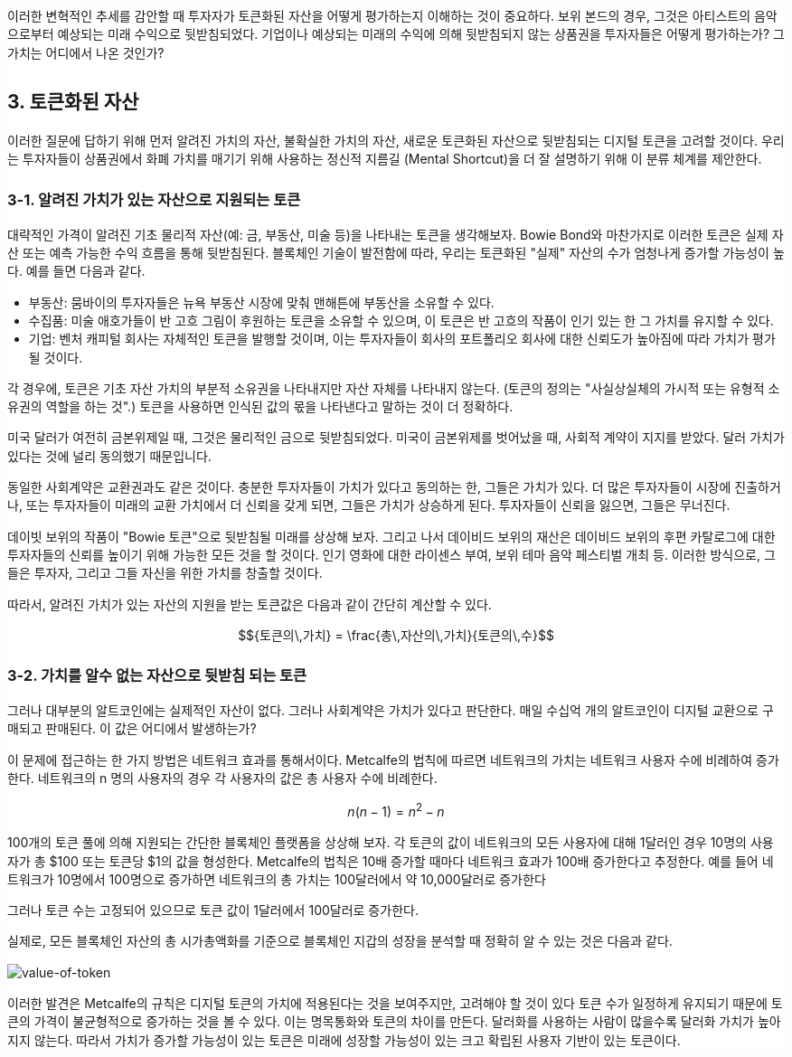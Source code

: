 이러한 변혁적인 추세를 감안할 때 투자자가 토큰화된 자산을 어떻게 평가하는지 이해하는 것이 중요하다. 보위 본드의 경우, 그것은 아티스트의 음악으로부터 예상되는 미래 수익으로 뒷받침되었다. 기업이나 예상되는 미래의 수익에 의해 뒷받침되지 않는 상품권을 투자자들은 어떻게 평가하는가? 그 가치는 어디에서 나온 것인가?

## 3. 토큰화된 자산

이러한 질문에 답하기 위해 먼저 알려진 가치의 자산, 불확실한 가치의 자산, 새로운 토큰화된 자산으로 뒷받침되는 디지털 토큰을 고려할 것이다. 우리는 투자자들이 상품권에서 화폐 가치를 매기기 위해 사용하는 정신적 지름길 (Mental Shortcut)을 더 잘 설명하기 위해 이 분류 체계를 제안한다.

### 3-1. 알려진 가치가 있는 자산으로 지원되는 토큰 

대략적인 가격이 알려진 기초 물리적 자산(예: 금, 부동산, 미술 등)을 나타내는 토큰을 생각해보자. Bowie Bond와 마찬가지로 이러한 토큰은 실제 자산 또는 예측 가능한 수익 흐름을 통해 뒷받침된다. 블록체인 기술이 발전함에 따라, 우리는 토큰화된 "실제" 자산의 수가 엄청나게 증가할 가능성이 높다. 예를 들면 다음과 같다.

- 부동산: 뭄바이의 투자자들은 뉴욕 부동산 시장에 맞춰 맨해튼에 부동산을 소유할 수 있다.
- 수집품: 미술 애호가들이 반 고흐 그림이 후원하는 토큰을 소유할 수 있으며, 이 토큰은 반 고흐의 작품이 인기 있는 한 그 가치를 유지할 수 있다.
- 기업: 벤처 캐피털 회사는 자체적인 토큰을 발행할 것이며, 이는 투자자들이 회사의 포트폴리오 회사에 대한 신뢰도가 높아짐에 따라 가치가 평가될 것이다.

각 경우에, 토큰은 기초 자산 가치의 부분적 소유권을 나타내지만 자산 자체를 나타내지 않는다. (토큰의 정의는 "사실상실체의 가시적 또는 유형적 소유권의 역할을 하는 것".) 토큰을 사용하면 인식된 값의 몫을 나타낸다고 말하는 것이 더 정확하다.

미국 달러가 여전히 금본위제일 때, 그것은 물리적인 금으로 뒷받침되었다. 미국이 금본위제를 벗어났을 때, 사회적 계약이 지지를 받았다. 달러 가치가 있다는 것에 널리 동의했기 때문입니다.

동일한 사회계약은 교환권과도 같은 것이다. 충분한 투자자들이 가치가 있다고 동의하는 한, 그들은 가치가 있다. 더 많은 투자자들이 시장에 진출하거나, 또는 투자자들이 미래의 교환 가치에서 더 신뢰을 갖게 되면, 그들은 가치가 상승하게 된다. 투자자들이 신뢰을 잃으면, 그들은 무너진다.

데이빗 보위의 작품이 "Bowie 토큰"으로 뒷받침될 미래를 상상해 보자. 그리고 나서 데이비드 보위의 재산은 데이비드 보위의 후편 카탈로그에 대한 투자자들의 신뢰를 높이기 위해 가능한 모든 것을 할 것이다. 인기 영화에 대한 라이센스 부여, 보위 테마 음악 페스티벌 개최 등. 이러한 방식으로, 그들은 투자자, 그리고 그들 자신을 위한 가치를 창출할 것이다.

따라서, 알려진 가치가 있는 자산의 지원을 받는 토큰값은 다음과 같이 간단히 계산할 수 있다.

$${토큰의\,가치} = \frac{총\,자산의\,가치}{토큰의\,수}$$ 

### 3-2. 가치를 알수 없는 자산으로 뒷받침 되는 토큰

그러나 대부분의 알트코인에는 실제적인 자산이 없다. 그러나 사회계약은 가치가 있다고 판단한다. 매일 수십억 개의 알트코인이 디지털 교환으로 구매되고 판매된다. 이 값은 어디에서 발생하는가?

이 문제에 접근하는 한 가지 방법은 네트워크 효과를 통해서이다. Metcalfe의 법칙에 따르면 네트워크의 가치는 네트워크 사용자 수에 비례하여 증가한다. 네트워크의 n 명의 사용자의 경우 각 사용자의 값은 총 사용자 수에 비례한다.

$$n(n-1) = n^2 - n$$

100개의 토큰 풀에 의해 지원되는 간단한 블록체인 플랫폼을 상상해 보자. 각 토큰의 값이 네트워크의 모든 사용자에 대해 1달러인 경우 10명의 사용자가 총 $100 또는 토큰당 $1의 값을 형성한다. Metcalfe의 법칙은 10배 증가할 때마다 네트워크 효과가 100배 증가한다고 추정한다. 예를 들어 네트워크가 10명에서 100명으로 증가하면 네트워크의 총 가치는 100달러에서 약 10,000달러로 증가한다

그러나 토큰 수는 고정되어 있으므로 토큰 값이 1달러에서 100달러로 증가한다.

실제로, 모든 블록체인 자산의 총 시가총액화를 기준으로 블록체인 지갑의 성장을 분석할 때 정확히 알 수 있는 것은 다음과 같다.

![value-of-token](/images/2018/10/value-of-token.png)

이러한 발견은 Metcalfe의 규칙은 디지털 토큰의 가치에 적용된다는 것을 보여주지만, 고려해야 할 것이 있다 토큰 수가 일정하게 유지되기 때문에 토큰의 가격이 불균형적으로 증가하는 것을 볼 수 있다. 이는 명목통화와 토큰의 차이를 만든다. 달러화를 사용하는 사람이 많을수록 달러화 가치가 높아지지 않는다. 따라서 가치가 증가할 가능성이 있는 토큰은 미래에 성장할 가능성이 있는 크고 확립된 사용자 기반이 있는 토큰이다.
